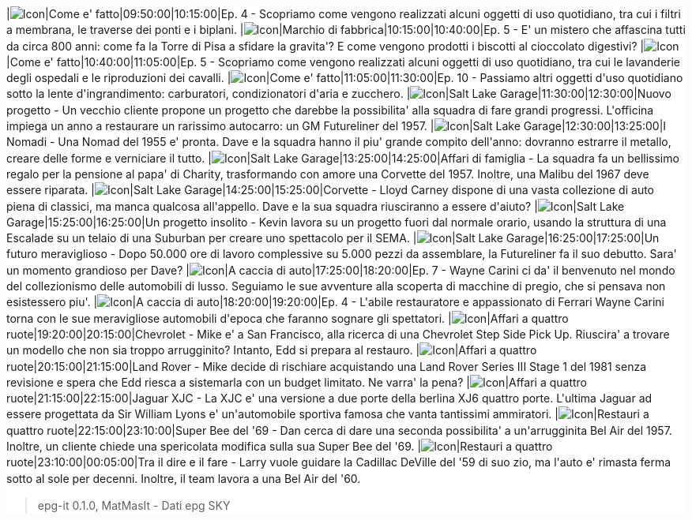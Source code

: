 |![Icon]()|Come e&#039; fatto|09:50:00|10:15:00|Ep. 4 - Scopriamo come vengono realizzati alcuni oggetti di uso quotidiano, tra cui i filtri a membrana, le traverse dei ponti e i biplani.
|![Icon]()|Marchio di fabbrica|10:15:00|10:40:00|Ep. 5 - E&#039; un mistero che affascina tutti da circa 800 anni: come fa la Torre di Pisa a sfidare la gravita&#039;? E come vengono prodotti i biscotti al cioccolato digestivi?
|![Icon]()|Come e&#039; fatto|10:40:00|11:05:00|Ep. 5 - Scopriamo come vengono realizzati alcuni oggetti di uso quotidiano, tra cui le lavanderie degli ospedali e le riproduzioni dei cavalli.
|![Icon]()|Come e&#039; fatto|11:05:00|11:30:00|Ep. 10 - Passiamo altri oggetti d&#039;uso quotidiano sotto la lente d&#039;ingrandimento: carburatori, condizionatori d&#039;aria e zucchero.
|![Icon]()|Salt Lake Garage|11:30:00|12:30:00|Nuovo progetto - Un vecchio cliente propone un progetto che darebbe la possibilita&#039; alla squadra di fare grandi progressi. L&#039;officina impiega un anno a restaurare un rarissimo autocarro: un GM Futureliner del 1957.
|![Icon]()|Salt Lake Garage|12:30:00|13:25:00|I Nomadi - Una Nomad del 1955 e&#039; pronta. Dave e la squadra hanno il piu&#039; grande compito dell&#039;anno: dovranno estrarre il metallo, creare delle forme e verniciare il tutto.
|![Icon]()|Salt Lake Garage|13:25:00|14:25:00|Affari di famiglia - La squadra fa un bellissimo regalo per la pensione al papa&#039; di Charity, trasformando con amore una Corvette del 1957. Inoltre, una Malibu del 1967 deve essere riparata.
|![Icon]()|Salt Lake Garage|14:25:00|15:25:00|Corvette - Lloyd Carney dispone di una vasta collezione di auto piena di classici, ma manca qualcosa all&#039;appello. Dave e la sua squadra riusciranno a essere d&#039;aiuto?
|![Icon]()|Salt Lake Garage|15:25:00|16:25:00|Un progetto insolito - Kevin lavora su un progetto fuori dal normale orario, usando la struttura di una Escalade su un telaio di una Suburban per creare uno spettacolo per il SEMA.
|![Icon]()|Salt Lake Garage|16:25:00|17:25:00|Un futuro meraviglioso - Dopo 50.000 ore di lavoro complessive su 5.000 pezzi da assemblare, la Futureliner fa il suo debutto. Sara&#039; un momento grandioso per Dave?
|![Icon]()|A caccia di auto|17:25:00|18:20:00|Ep. 7 - Wayne Carini ci da&#039; il benvenuto nel mondo del collezionismo delle automobili di lusso. Seguiamo le sue avventure alla scoperta di macchine di pregio, che si pensava non esistessero piu&#039;.
|![Icon]()|A caccia di auto|18:20:00|19:20:00|Ep. 4 - L&#039;abile restauratore e appassionato di Ferrari Wayne Carini torna con le sue meravigliose automobili d&#039;epoca che faranno sognare gli spettatori.
|![Icon]()|Affari a quattro ruote|19:20:00|20:15:00|Chevrolet - Mike e&#039; a San Francisco, alla ricerca di una Chevrolet Step Side Pick Up. Riuscira&#039; a trovare un modello che non sia troppo arrugginito? Intanto, Edd si prepara al restauro.
|![Icon]()|Affari a quattro ruote|20:15:00|21:15:00|Land Rover - Mike decide di rischiare acquistando una Land Rover Series III Stage 1 del 1981 senza revisione e spera che Edd riesca a sistemarla con un budget limitato. Ne varra&#039; la pena?
|![Icon]()|Affari a quattro ruote|21:15:00|22:15:00|Jaguar XJC - La XJC e&#039; una versione a due porte della berlina XJ6 quattro porte. L&#039;ultima Jaguar ad essere progettata da Sir William Lyons e&#039; un&#039;automobile sportiva famosa che vanta tantissimi ammiratori.
|![Icon]()|Restauri a quattro ruote|22:15:00|23:10:00|Super Bee del &#039;69 - Dan cerca di dare una seconda possibilita&#039; a un&#039;arrugginita Bel Air del 1957. Inoltre, un cliente chiede una spericolata modifica sulla sua Super Bee del &#039;69.
|![Icon]()|Restauri a quattro ruote|23:10:00|00:05:00|Tra il dire e il fare - Larry vuole guidare la Cadillac DeVille del &#039;59 di suo zio, ma l&#039;auto e&#039; rimasta ferma sotto al sole per decenni. Inoltre, il team lavora a una Bel Air del &#039;60.



 > epg-it 0.1.0, MatMasIt - Dati epg SKY